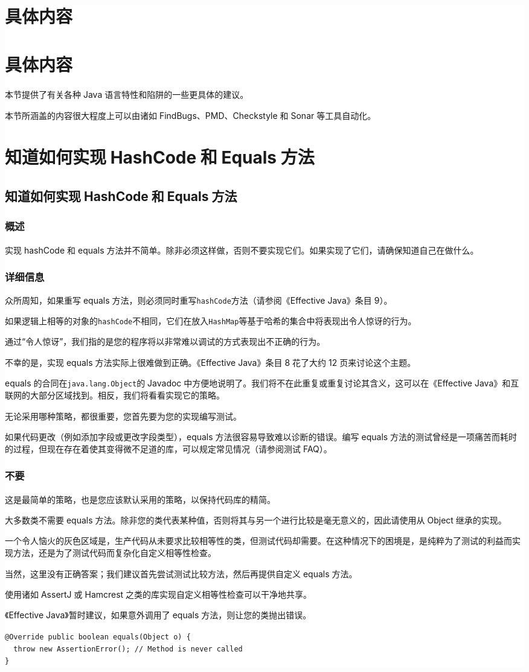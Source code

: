 # 具体内容

# 具体内容

本节提供了有关各种 Java 语言特性和陷阱的一些更具体的建议。

本节所涵盖的内容很大程度上可以由诸如 FindBugs、PMD、Checkstyle 和 Sonar 等工具自动化。

# 知道如何实现 HashCode 和 Equals 方法

## 知道如何实现 HashCode 和 Equals 方法

### 概述

实现 hashCode 和 equals 方法并不简单。除非必须这样做，否则不要实现它们。如果实现了它们，请确保知道自己在做什么。

### 详细信息

众所周知，如果重写 equals 方法，则必须同时重写`hashCode`方法（请参阅《Effective Java》条目 9）。

如果逻辑上相等的对象的`hashCode`不相同，它们在放入`HashMap`等基于哈希的集合中将表现出令人惊讶的行为。

通过“令人惊讶”，我们指的是您的程序将以非常难以调试的方式表现出不正确的行为。

不幸的是，实现 equals 方法实际上很难做到正确。《Effective Java》条目 8 花了大约 12 页来讨论这个主题。

equals 的合同在`java.lang.Object`的 Javadoc 中方便地说明了。我们将不在此重复或重复讨论其含义，这可以在《Effective Java》和互联网的大部分区域找到。相反，我们将看看实现它的策略。

无论采用哪种策略，都很重要，您首先要为您的实现编写测试。

如果代码更改（例如添加字段或更改字段类型），equals 方法很容易导致难以诊断的错误。编写 equals 方法的测试曾经是一项痛苦而耗时的过程，但现在存在着使其变得微不足道的库，可以规定常见情况（请参阅测试 FAQ）。

### 不要

这是最简单的策略，也是您应该默认采用的策略，以保持代码库的精简。

大多数类不需要 equals 方法。除非您的类代表某种值，否则将其与另一个进行比较是毫无意义的，因此请使用从 Object 继承的实现。

一个令人恼火的灰色区域是，生产代码从未要求比较相等性的类，但测试代码却需要。在这种情况下的困境是，是纯粹为了测试的利益而实现方法，还是为了测试代码而复杂化自定义相等性检查。

当然，这里没有正确答案；我们建议首先尝试测试比较方法，然后再提供自定义 equals 方法。

使用诸如 AssertJ 或 Hamcrest 之类的库实现自定义相等性检查可以干净地共享。

《Effective Java》暂时建议，如果意外调用了 equals 方法，则让您的类抛出错误。

```
@Override public boolean equals(Object o) {
  throw new AssertionError(); // Method is never called
} 
```
